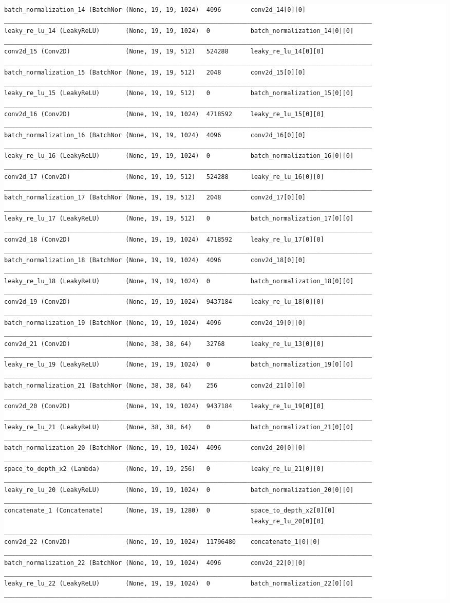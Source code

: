     batch_normalization_14 (BatchNor (None, 19, 19, 1024)  4096        conv2d_14[0][0]                  
    ____________________________________________________________________________________________________
    leaky_re_lu_14 (LeakyReLU)       (None, 19, 19, 1024)  0           batch_normalization_14[0][0]     
    ____________________________________________________________________________________________________
    conv2d_15 (Conv2D)               (None, 19, 19, 512)   524288      leaky_re_lu_14[0][0]             
    ____________________________________________________________________________________________________
    batch_normalization_15 (BatchNor (None, 19, 19, 512)   2048        conv2d_15[0][0]                  
    ____________________________________________________________________________________________________
    leaky_re_lu_15 (LeakyReLU)       (None, 19, 19, 512)   0           batch_normalization_15[0][0]     
    ____________________________________________________________________________________________________
    conv2d_16 (Conv2D)               (None, 19, 19, 1024)  4718592     leaky_re_lu_15[0][0]             
    ____________________________________________________________________________________________________
    batch_normalization_16 (BatchNor (None, 19, 19, 1024)  4096        conv2d_16[0][0]                  
    ____________________________________________________________________________________________________
    leaky_re_lu_16 (LeakyReLU)       (None, 19, 19, 1024)  0           batch_normalization_16[0][0]     
    ____________________________________________________________________________________________________
    conv2d_17 (Conv2D)               (None, 19, 19, 512)   524288      leaky_re_lu_16[0][0]             
    ____________________________________________________________________________________________________
    batch_normalization_17 (BatchNor (None, 19, 19, 512)   2048        conv2d_17[0][0]                  
    ____________________________________________________________________________________________________
    leaky_re_lu_17 (LeakyReLU)       (None, 19, 19, 512)   0           batch_normalization_17[0][0]     
    ____________________________________________________________________________________________________
    conv2d_18 (Conv2D)               (None, 19, 19, 1024)  4718592     leaky_re_lu_17[0][0]             
    ____________________________________________________________________________________________________
    batch_normalization_18 (BatchNor (None, 19, 19, 1024)  4096        conv2d_18[0][0]                  
    ____________________________________________________________________________________________________
    leaky_re_lu_18 (LeakyReLU)       (None, 19, 19, 1024)  0           batch_normalization_18[0][0]     
    ____________________________________________________________________________________________________
    conv2d_19 (Conv2D)               (None, 19, 19, 1024)  9437184     leaky_re_lu_18[0][0]             
    ____________________________________________________________________________________________________
    batch_normalization_19 (BatchNor (None, 19, 19, 1024)  4096        conv2d_19[0][0]                  
    ____________________________________________________________________________________________________
    conv2d_21 (Conv2D)               (None, 38, 38, 64)    32768       leaky_re_lu_13[0][0]             
    ____________________________________________________________________________________________________
    leaky_re_lu_19 (LeakyReLU)       (None, 19, 19, 1024)  0           batch_normalization_19[0][0]     
    ____________________________________________________________________________________________________
    batch_normalization_21 (BatchNor (None, 38, 38, 64)    256         conv2d_21[0][0]                  
    ____________________________________________________________________________________________________
    conv2d_20 (Conv2D)               (None, 19, 19, 1024)  9437184     leaky_re_lu_19[0][0]             
    ____________________________________________________________________________________________________
    leaky_re_lu_21 (LeakyReLU)       (None, 38, 38, 64)    0           batch_normalization_21[0][0]     
    ____________________________________________________________________________________________________
    batch_normalization_20 (BatchNor (None, 19, 19, 1024)  4096        conv2d_20[0][0]                  
    ____________________________________________________________________________________________________
    space_to_depth_x2 (Lambda)       (None, 19, 19, 256)   0           leaky_re_lu_21[0][0]             
    ____________________________________________________________________________________________________
    leaky_re_lu_20 (LeakyReLU)       (None, 19, 19, 1024)  0           batch_normalization_20[0][0]     
    ____________________________________________________________________________________________________
    concatenate_1 (Concatenate)      (None, 19, 19, 1280)  0           space_to_depth_x2[0][0]          
                                                                       leaky_re_lu_20[0][0]             
    ____________________________________________________________________________________________________
    conv2d_22 (Conv2D)               (None, 19, 19, 1024)  11796480    concatenate_1[0][0]              
    ____________________________________________________________________________________________________
    batch_normalization_22 (BatchNor (None, 19, 19, 1024)  4096        conv2d_22[0][0]                  
    ____________________________________________________________________________________________________
    leaky_re_lu_22 (LeakyReLU)       (None, 19, 19, 1024)  0           batch_normalization_22[0][0]     
    ____________________________________________________________________________________________________
